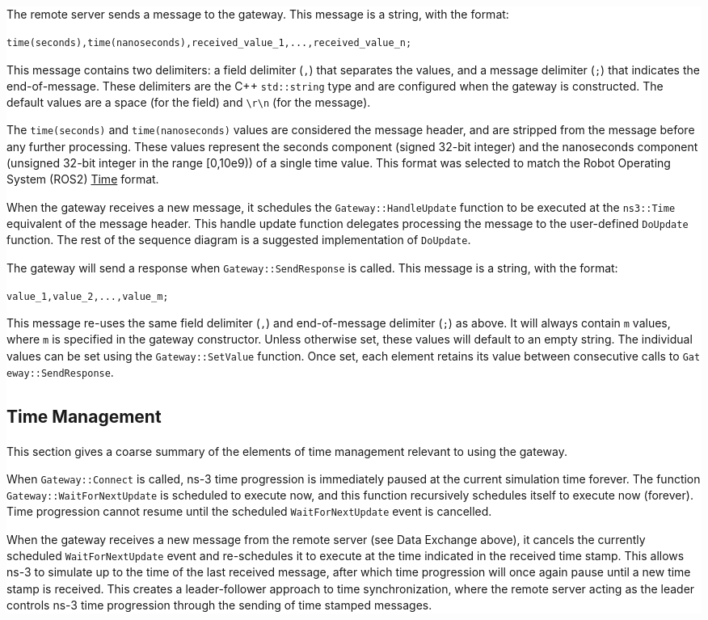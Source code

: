 The remote server sends a message to the gateway. This message is a string, with the format:

    time(seconds),time(nanoseconds),received_value_1,...,received_value_n;

This message contains two delimiters: a field delimiter (`,`) that separates the values, and a message delimiter (`;`)
that indicates the end-of-message. These delimiters are the C++ `std::string` type and are configured when the gateway
is constructed. The default values are a space (for the field) and `\r\n` (for the message).

The `time(seconds)` and `time(nanoseconds)` values are considered the message header, and are stripped from the message
before any further processing. These values represent the seconds component (signed 32-bit integer) and the nanoseconds
component (unsigned 32-bit integer in the range [0,10e9)) of a single time value. This format was selected to match
the Robot Operating System (ROS2) [Time](https://docs.ros2.org/latest/api/builtin_interfaces/msg/Time.html) format.

When the gateway receives a new message, it schedules the `Gateway::HandleUpdate` function to be executed at the
`ns3::Time` equivalent of the message header. This handle update function delegates processing the message to the
user-defined `DoUpdate` function. The rest of the sequence diagram is a suggested implementation of `DoUpdate`.

The gateway will send a response when `Gateway::SendResponse` is called. This message is a string, with the format:

    value_1,value_2,...,value_m;

This message re-uses the same field delimiter (`,`) and end-of-message delimiter (`;`) as above. It will always contain
`m` values, where `m` is specified in the gateway constructor. Unless otherwise set, these values will default to an
empty string. The individual values can be set using the `Gateway::SetValue` function. Once set, each element retains
its value between consecutive calls to `Gateway::SendResponse`.

## Time Management

This section gives a coarse summary of the elements of time management relevant to using the gateway.

When `Gateway::Connect` is called, ns-3 time progression is immediately paused at the current simulation time forever.
The function `Gateway::WaitForNextUpdate` is scheduled to execute now, and this function recursively schedules itself
to execute now (forever). Time progression cannot resume until the scheduled `WaitForNextUpdate` event is cancelled.

When the gateway receives a new message from the remote server (see Data Exchange above), it cancels the currently
scheduled `WaitForNextUpdate` event and re-schedules it to execute at the time indicated in the received time stamp.
This allows ns-3 to simulate up to the time of the last received message, after which time progression will once again
pause until a new time stamp is received. This creates a leader-follower approach to time synchronization, where the
remote server acting as the leader controls ns-3 time progression through the sending of time stamped messages.
